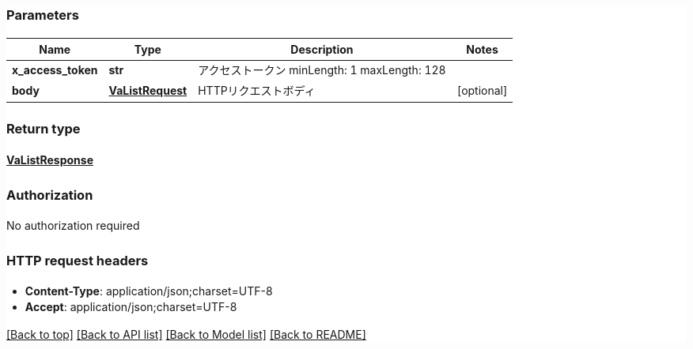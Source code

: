 ### Parameters

Name | Type | Description  | Notes
------------- | ------------- | ------------- | -------------
 **x_access_token** | **str**| アクセストークン  minLength: 1 maxLength: 128  | 
 **body** | [**VaListRequest**](VaListRequest.md)| HTTPリクエストボディ | [optional] 

### Return type

[**VaListResponse**](VaListResponse.md)

### Authorization

No authorization required

### HTTP request headers

 - **Content-Type**: application/json;charset=UTF-8
 - **Accept**: application/json;charset=UTF-8

[[Back to top]](#) [[Back to API list]](../README.md#documentation-for-api-endpoints) [[Back to Model list]](../README.md#documentation-for-models) [[Back to README]](../README.md)
